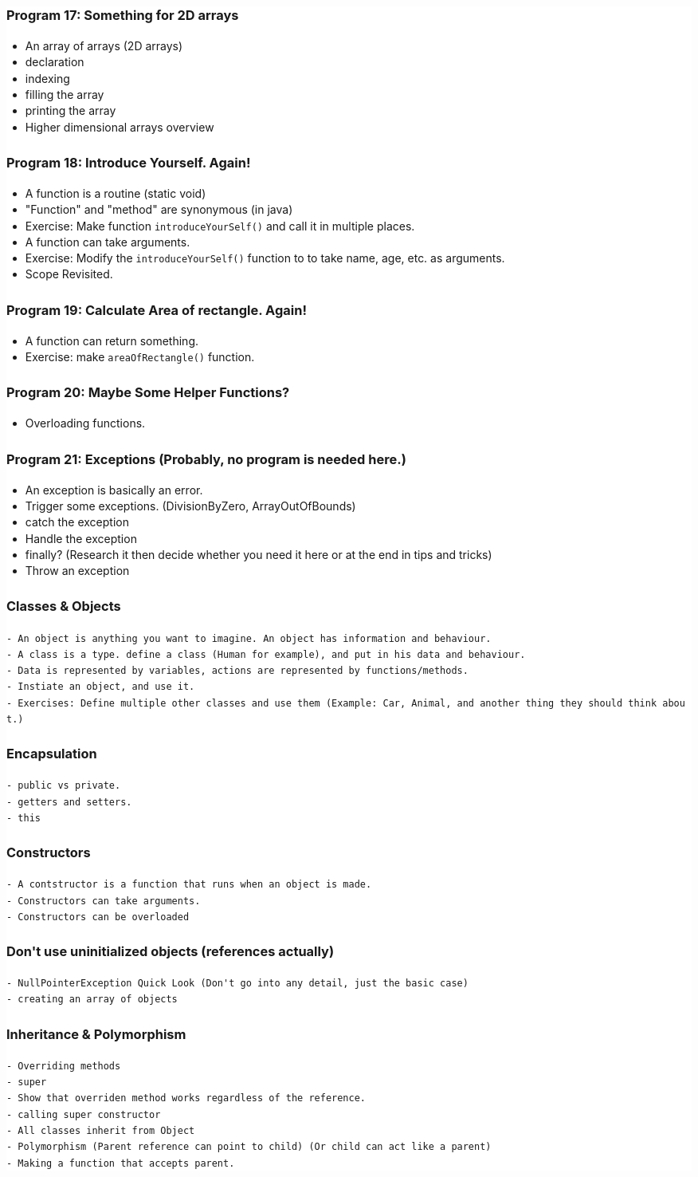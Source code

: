 ### Program 17: Something for 2D arrays
- An array of arrays (2D arrays)
- declaration
- indexing
- filling the array
- printing the array
- Higher dimensional arrays overview

### Program 18: Introduce Yourself. Again!
- A function is a routine (static void)
- "Function" and "method" are synonymous (in java)
- Exercise: Make function `introduceYourSelf()` and call it in multiple places. 
- A function can take arguments.
- Exercise: Modify the `introduceYourSelf()` function to to take name, age, etc. as arguments.
- Scope Revisited.

### Program 19: Calculate Area of rectangle. Again!
- A function can return something.
- Exercise: make `areaOfRectangle()` function.

### Program 20: Maybe Some Helper Functions?
- Overloading functions.


### Program 21: Exceptions (Probably, no program is needed here.)
- An exception is basically an error.
- Trigger some exceptions. (DivisionByZero, ArrayOutOfBounds)
- catch the exception
- Handle the exception
- finally? (Research it then decide whether you need it here or at the end in tips and tricks)
- Throw an exception

### Classes & Objects
    - An object is anything you want to imagine. An object has information and behaviour.
    - A class is a type. define a class (Human for example), and put in his data and behaviour.
    - Data is represented by variables, actions are represented by functions/methods.
    - Instiate an object, and use it.
    - Exercises: Define multiple other classes and use them (Example: Car, Animal, and another thing they should think about.)
### Encapsulation
    - public vs private.
    - getters and setters.
    - this
### Constructors
    - A contstructor is a function that runs when an object is made.
    - Constructors can take arguments.
    - Constructors can be overloaded
### Don't use uninitialized objects (references actually)
    - NullPointerException Quick Look (Don't go into any detail, just the basic case)
    - creating an array of objects
### Inheritance & Polymorphism
    - Overriding methods
    - super
    - Show that overriden method works regardless of the reference.
    - calling super constructor
    - All classes inherit from Object
    - Polymorphism (Parent reference can point to child) (Or child can act like a parent)
    - Making a function that accepts parent.